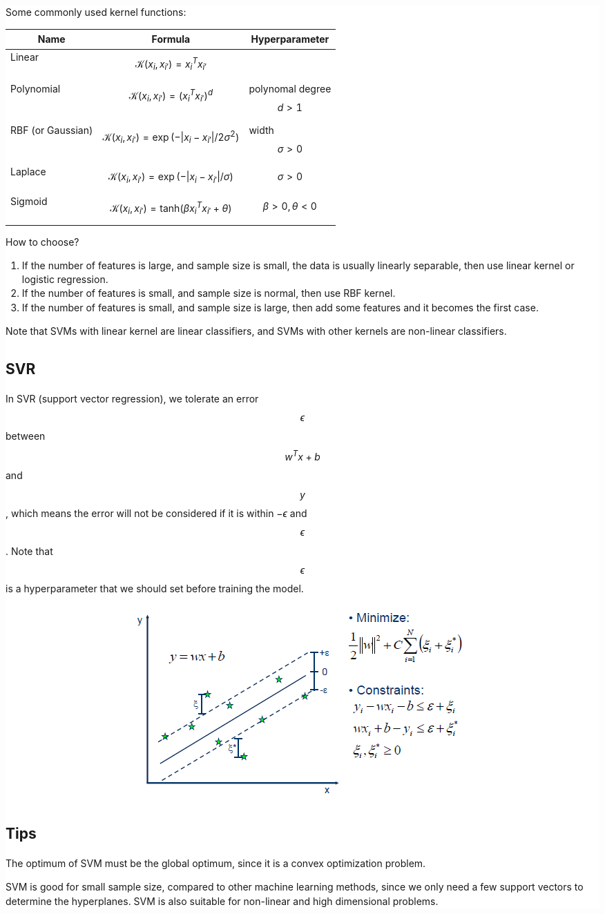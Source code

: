 Some commonly used kernel functions:

| Name              | Formula                                                      | Hyperparameter             |
| ----------------- | ------------------------------------------------------------ | -------------------------- |
| Linear            | $$\mathcal{K}(x_i, x_{i'})=x_i^Tx_{i'}$$                     |                            |
| Polynomial        | $$\mathcal{K}(x_i, x_{i'})=(x_i^Tx_{i'})^d$$                 | polynomal degree $$d > 1$$ |
| RBF (or Gaussian) | $$\mathcal{K}(x_i, x_{i'})=\exp (-\| x_i - x_{i'} \|/2\sigma^2)$$ | width $$\sigma>0$$         |
| Laplace           | $$\mathcal{K}(x_i, x_{i'})=\exp (-\| x_i - x_{i'}\|/\sigma)$$ | $$\sigma>0$$               |
| Sigmoid           | $$\mathcal{K}(x_i, x_{i'})=\text{tanh}(\beta x_i^Tx_{i'} + \theta)$$ | $$\beta>0, \theta<0$$      |

How to choose?

1. If the number of features is large, and sample size is small, the data is usually linearly separable, then use linear kernel or logistic regression. 
2. If the number of features is small, and sample size is normal, then use RBF kernel.
3. If the number of features is small, and sample size is large, then add some features and it becomes the first case.

Note that SVMs with linear kernel are linear classifiers, and SVMs with other kernels are non-linear classifiers. 

## SVR

In SVR (support vector regression), we tolerate an error $$\epsilon$$ between $$w^Tx+b$$ and $$y$$, which means the error will not be considered if it is within $-\epsilon$ and $$\epsilon$$. Note that $$\epsilon$$ is a hyperparameter that we should set before training the model.

<div align="center"> <img src="../pictures/SVR_2.png" alt="SVR_2" style="zoom:100%;" /> </div>

## Tips

The optimum of SVM must be the global optimum, since it is a convex optimization problem. 

SVM is good for small sample size, compared to other machine learning methods, since we only need a few support vectors to determine the hyperplanes. SVM is also suitable for non-linear and high dimensional problems.  
